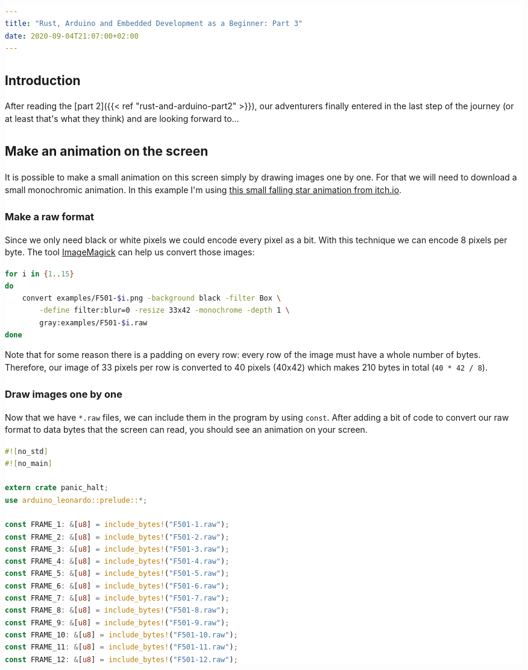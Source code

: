 ```yaml
---
title: "Rust, Arduino and Embedded Development as a Beginner: Part 3"
date: 2020-09-04T21:07:00+02:00
---
```

Introduction
------------

After reading the [part 2]({{< ref "rust-and-arduino-part2" >}}), our
adventurers finally entered in the last step of the journey (or at least
that's what they think) and are looking forward to...

Make an animation on the screen
-------------------------------

It is possible to make a small animation on this screen simply by drawing
images one by one. For that we will need to download a small monochromic
animation. In this example I'm using
[this small falling star animation from itch.io](https://kvsr.itch.io/falling-star).

### Make a raw format

Since we only need black or white pixels we could encode every pixel as a bit.
With this technique we can encode 8 pixels per byte. The tool
[ImageMagick](https://imagemagick.org/index.php) can help us convert those
images:

```bash
for i in {1..15}
do
    convert examples/F501-$i.png -background black -filter Box \
        -define filter:blur=0 -resize 33x42 -monochrome -depth 1 \
        gray:examples/F501-$i.raw
done
```

Note that for some reason there is a padding on every row: every row of the
image must have a whole number of bytes. Therefore, our image of 33 pixels per
row is converted to 40 pixels (40x42) which makes 210 bytes in total
(`40 * 42 / 8`).

### Draw images one by one

Now that we have `*.raw` files, we can include them in the program by using
`const`. After adding a bit of code to convert our raw format to data bytes
that the screen can read, you should see an animation on your screen.

```rust
#![no_std]
#![no_main]

extern crate panic_halt;
use arduino_leonardo::prelude::*;

const FRAME_1: &[u8] = include_bytes!("F501-1.raw");
const FRAME_2: &[u8] = include_bytes!("F501-2.raw");
const FRAME_3: &[u8] = include_bytes!("F501-3.raw");
const FRAME_4: &[u8] = include_bytes!("F501-4.raw");
const FRAME_5: &[u8] = include_bytes!("F501-5.raw");
const FRAME_6: &[u8] = include_bytes!("F501-6.raw");
const FRAME_7: &[u8] = include_bytes!("F501-7.raw");
const FRAME_8: &[u8] = include_bytes!("F501-8.raw");
const FRAME_9: &[u8] = include_bytes!("F501-9.raw");
const FRAME_10: &[u8] = include_bytes!("F501-10.raw");
const FRAME_11: &[u8] = include_bytes!("F501-11.raw");
const FRAME_12: &[u8] = include_bytes!("F501-12.raw");
```